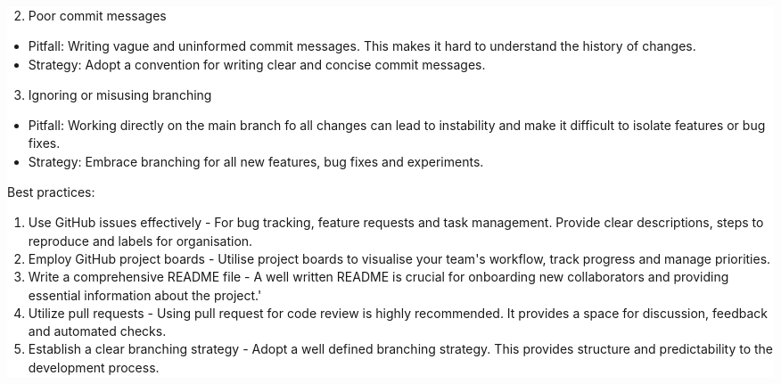2. Poor commit messages
- Pitfall:
Writing vague and uninformed commit messages. This makes it hard to understand the history of changes.
- Strategy:
Adopt a convention for writing clear and concise commit messages.

3. Ignoring or misusing branching
- Pitfall:
Working directly on the main branch fo all changes can lead to instability and make it difficult to isolate features or bug fixes.
- Strategy:
Embrace branching for all new features, bug fixes and experiments.

Best practices:
1. Use GitHub issues effectively - For bug tracking, feature requests and task management. Provide clear descriptions, steps to reproduce and labels for organisation.
2. Employ GitHub project boards - Utilise project boards to visualise your team's workflow, track progress and manage priorities.
3. Write a comprehensive README file - A well written README is crucial for onboarding new collaborators and providing essential information about the project.'
4. Utilize pull requests - Using pull request for code review is highly recommended. It provides a space for discussion, feedback and automated checks.
5. Establish a clear branching strategy - Adopt a well defined branching strategy. This provides structure and predictability to the development process.
